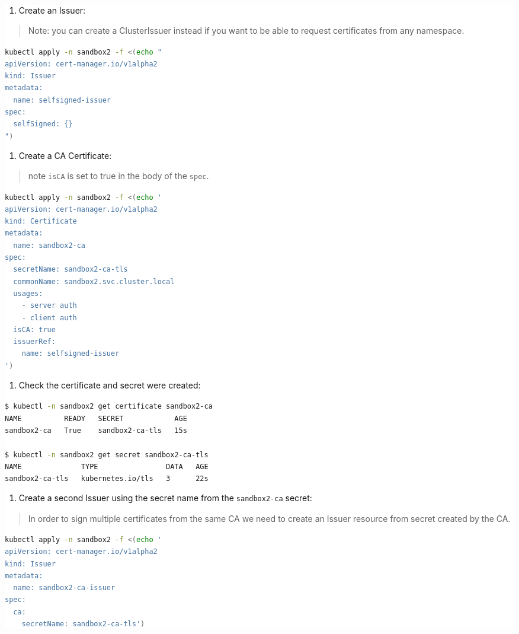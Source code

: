 1. Create an Issuer:

  > Note: you can create a ClusterIssuer instead if you want to be able to request certificates from any namespace.

  ```bash
  kubectl apply -n sandbox2 -f <(echo "
  apiVersion: cert-manager.io/v1alpha2
  kind: Issuer
  metadata:
    name: selfsigned-issuer
  spec:
    selfSigned: {}
  ")
  ```

1. Create a CA Certificate:

  > note `isCA` is set to true in the body of the `spec`.

  ```bash
  kubectl apply -n sandbox2 -f <(echo '
  apiVersion: cert-manager.io/v1alpha2
  kind: Certificate
  metadata:
    name: sandbox2-ca
  spec:
    secretName: sandbox2-ca-tls
    commonName: sandbox2.svc.cluster.local
    usages:
      - server auth
      - client auth
    isCA: true
    issuerRef:
      name: selfsigned-issuer
  ')
  ```

1. Check the certificate and secret were created:

  ```bash
  $ kubectl -n sandbox2 get certificate sandbox2-ca
  NAME          READY   SECRET            AGE
  sandbox2-ca   True    sandbox2-ca-tls   15s

  $ kubectl -n sandbox2 get secret sandbox2-ca-tls
  NAME              TYPE                DATA   AGE
  sandbox2-ca-tls   kubernetes.io/tls   3      22s
  ```

1. Create a second Issuer using the secret name from the `sandbox2-ca` secret:

  > In order to sign multiple certificates from the same CA we need to create an Issuer resource from secret created by the CA.

  ```bash
  kubectl apply -n sandbox2 -f <(echo '
  apiVersion: cert-manager.io/v1alpha2
  kind: Issuer
  metadata:
    name: sandbox2-ca-issuer
  spec:
    ca:
      secretName: sandbox2-ca-tls')
  ```
